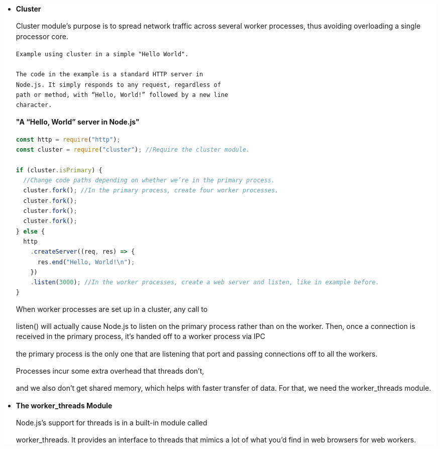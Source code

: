 - **Cluster**

  Cluster module’s purpose is to spread network traffic across
  several worker processes, thus avoiding overloading a single processor core.

      Example using cluster in a simple "Hello World".

      The code in the example is a standard HTTP server in
      Node.js. It simply responds to any request, regardless of
      path or method, with “Hello, World!” followed by a new line
      character.

  **"A “Hello, World” server in Node.js"**

  ```jsx
  const http = require("http");
  const cluster = require("cluster"); //Require the cluster module.

  if (cluster.isPrimary) {
    //Change code paths depending on whether we’re in the primary process.
    cluster.fork(); //In the primary process, create four worker processes.
    cluster.fork();
    cluster.fork();
    cluster.fork();
  } else {
    http
      .createServer((req, res) => {
        res.end("Hello, World!\n");
      })
      .listen(3000); //In the worker processes, create a web server and listen, like in example before.
  }
  ```

  When worker processes are set up in a cluster, any call to

  listen() will actually cause Node.js to listen on the
  primary process rather than on the worker. Then, once a
  connection is received in the primary process, it’s handed
  off to a worker process via IPC

  the primary process is the only one that are
  listening that port and passing connections off to all the
  workers.

  Processes incur some extra overhead that threads don’t,

  and we also don’t get shared memory, which helps with
  faster transfer of data. For that, we need the
  worker_threads module.

- **The worker_threads Module**

  Node.js’s support for threads is in a built-in module called

  worker_threads. It provides an interface to threads that
  mimics a lot of what you’d find in web browsers for web
  workers.
